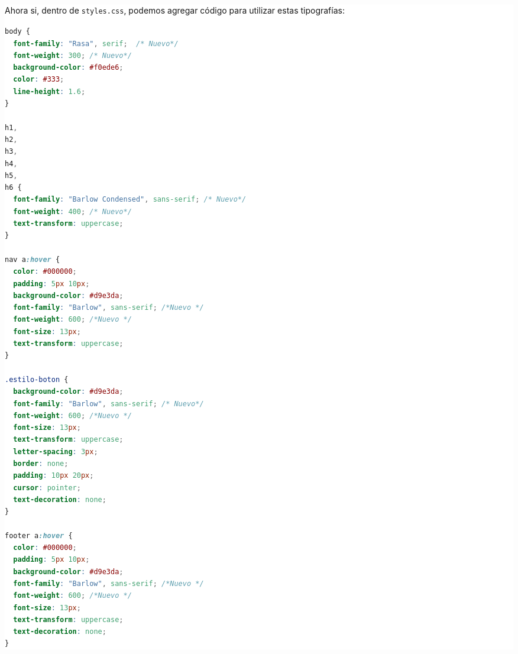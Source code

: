 Ahora si, dentro de `styles.css`, podemos agregar código para utilizar estas tipografías:

```css
body {
  font-family: "Rasa", serif;  /* Nuevo*/
  font-weight: 300; /* Nuevo*/
  background-color: #f0ede6;
  color: #333;
  line-height: 1.6;
}

h1,
h2,
h3,
h4,
h5,
h6 {
  font-family: "Barlow Condensed", sans-serif; /* Nuevo*/
  font-weight: 400; /* Nuevo*/
  text-transform: uppercase;
}

nav a:hover {
  color: #000000;
  padding: 5px 10px;
  background-color: #d9e3da;
  font-family: "Barlow", sans-serif; /*Nuevo */
  font-weight: 600; /*Nuevo */
  font-size: 13px;
  text-transform: uppercase;
}

.estilo-boton {
  background-color: #d9e3da;
  font-family: "Barlow", sans-serif; /* Nuevo*/
  font-weight: 600; /*Nuevo */
  font-size: 13px;
  text-transform: uppercase;
  letter-spacing: 3px;
  border: none;
  padding: 10px 20px;
  cursor: pointer;
  text-decoration: none;
}

footer a:hover {
  color: #000000;
  padding: 5px 10px;
  background-color: #d9e3da;
  font-family: "Barlow", sans-serif; /*Nuevo */
  font-weight: 600; /*Nuevo */
  font-size: 13px;
  text-transform: uppercase;
  text-decoration: none;
}
```
